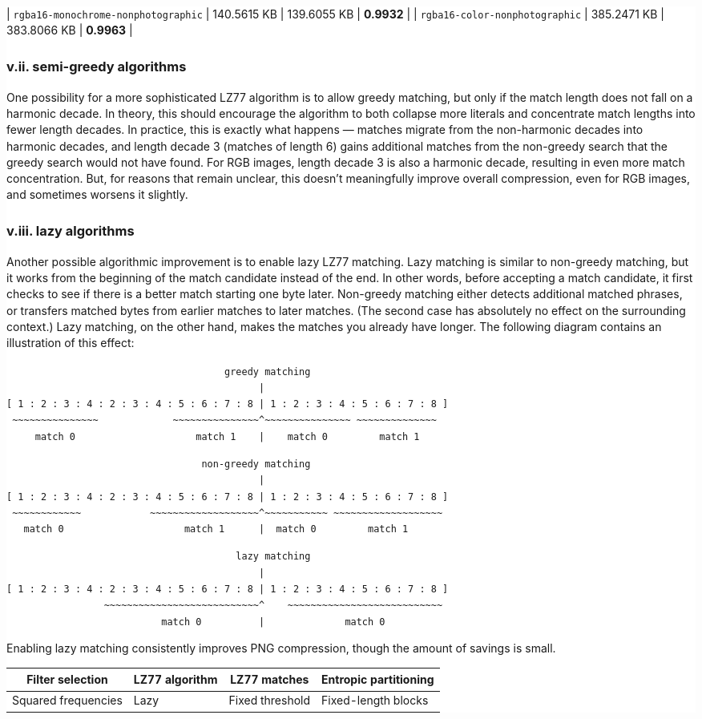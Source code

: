 | `rgba16-monochrome-nonphotographic`   | 140.5615 KB   | 139.6055 KB   | **0.9932** |
| `rgba16-color-nonphotographic`        | 385.2471 KB   | 383.8066 KB   | **0.9963** |

### v.ii. semi-greedy algorithms 

One possibility for a more sophisticated LZ77 algorithm is to allow greedy matching, but only if the match length does not fall on a harmonic decade. In theory, this should encourage the algorithm to both collapse more literals and concentrate match lengths into fewer length decades. In practice, this is exactly what happens — matches migrate from the non-harmonic decades into harmonic decades, and length decade 3 (matches of length 6) gains additional matches from the non-greedy search that the greedy search would not have found. For RGB images, length decade 3 is also a harmonic decade, resulting in even more match concentration. But, for reasons that remain unclear, this doesn’t meaningfully improve overall compression, even for RGB images, and sometimes worsens it slightly.

### v.iii. lazy algorithms 

Another possible algorithmic improvement is to enable lazy LZ77 matching. Lazy matching is similar to non-greedy matching, but it works from the beginning of the match candidate instead of the end. In other words, before accepting a match candidate, it first checks to see if there is a better match starting one byte later. Non-greedy matching either detects additional matched phrases, or transfers matched bytes from earlier matches to later matches. (The second case has absolutely no effect on the surrounding context.) Lazy matching, on the other hand, makes the matches you already have longer. The following diagram contains an illustration of this effect:

```
                                      greedy matching 
                                            |
[ 1 : 2 : 3 : 4 : 2 : 3 : 4 : 5 : 6 : 7 : 8 | 1 : 2 : 3 : 4 : 5 : 6 : 7 : 8 ]
 ~~~~~~~~~~~~~~~             ~~~~~~~~~~~~~~~^~~~~~~~~~~~~~~~ ~~~~~~~~~~~~~~
     match 0                     match 1    |    match 0         match 1
```
```
                                  non-greedy matching 
                                            |
[ 1 : 2 : 3 : 4 : 2 : 3 : 4 : 5 : 6 : 7 : 8 | 1 : 2 : 3 : 4 : 5 : 6 : 7 : 8 ]
 ~~~~~~~~~~~~            ~~~~~~~~~~~~~~~~~~~^~~~~~~~~~~~ ~~~~~~~~~~~~~~~~~~~
   match 0                     match 1      |  match 0         match 1
```
```
                                        lazy matching 
                                            |
[ 1 : 2 : 3 : 4 : 2 : 3 : 4 : 5 : 6 : 7 : 8 | 1 : 2 : 3 : 4 : 5 : 6 : 7 : 8 ]
                 ~~~~~~~~~~~~~~~~~~~~~~~~~~~^    ~~~~~~~~~~~~~~~~~~~~~~~~~~~
                           match 0          |              match 0 
```

Enabling lazy matching consistently improves PNG compression, though the amount of savings is small.

| Filter selection    | LZ77 algorithm | LZ77 matches    | Entropic partitioning |
| ------------------- | -------------- | --------------- | --------------------- |
| Squared frequencies | Lazy           | Fixed threshold | Fixed-length blocks   |
